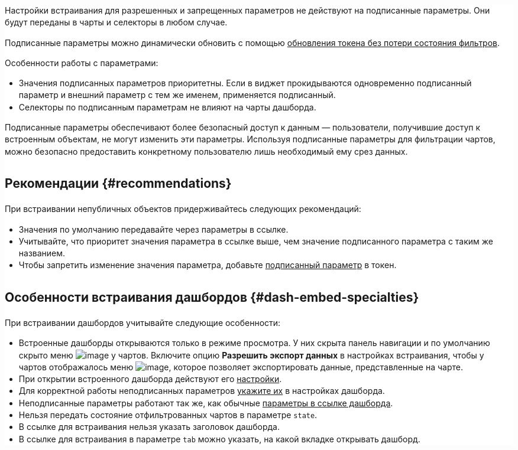Настройки встраивания для разрешенных и запрещенных параметров не действуют на подписанные параметры. Они будут переданы в чарты и селекторы в любом случае.

Подписанные параметры можно динамически обновить с помощью [обновления токена без потери состояния фильтров](#token-update).

Особенности работы с параметрами:

* Значения подписанных параметров приоритетны. Если в виджет прокидываются одновременно подписанный параметр и внешний параметр с тем же именем, применяется подписанный.
* Селекторы по подписанным параметрам не влияют на чарты дашборда.

Подписанные параметры обеспечивают более безопасный доступ к данным — пользователи, получившие доступ к встроенным объектам, не могут изменить эти параметры. Используя подписанные параметры для фильтрации чартов, можно безопасно предоставить конкретному пользователю лишь необходимый ему срез данных.

## Рекомендации {#recommendations}

При встраивании непубличных объектов придерживайтесь следующих рекомендаций:

* Значения по умолчанию передавайте через параметры в ссылке.
* Учитывайте, что приоритет значения параметра в ссылке выше, чем значение подписанного параметра с таким же названием.
* Чтобы запретить изменение значения параметра, добавьте [подписанный параметр](#signed-parameters) в токен.

## Особенности встраивания дашбордов {#dash-embed-specialties}

При встраивании дашбордов учитывайте следующие особенности:

* Встроенные дашборды открываются только в режиме просмотра. У них скрыта панель навигации и по умолчанию скрыто меню ![image](../../_assets/console-icons/ellipsis.svg) у чартов. Включите опцию **Разрешить экспорт данных** в настройках встраивания, чтобы у чартов отображалось меню ![image](../../_assets/console-icons/ellipsis.svg), которое позволяет экспортировать данные, представленные на чарте.
* При открытии встроенного дашборда действуют его [настройки](../dashboard/settings.md).
* Для корректной работы неподписанных параметров [укажите их](../operations/dashboard/add-parameters.md) в настройках дашборда.
* Неподписанные параметры работают так же, как обычные [параметры в ссылке дашборда](../dashboard/dashboard_parameters.md#params-in-url).
* Нельзя передать состояние отфильтрованных чартов в параметре `state`.
* В ссылке для встраивания нельзя указать заголовок дашборда.
* В ссылке для встраивания в параметре `tab` можно указать, на какой вкладке открывать дашборд.
